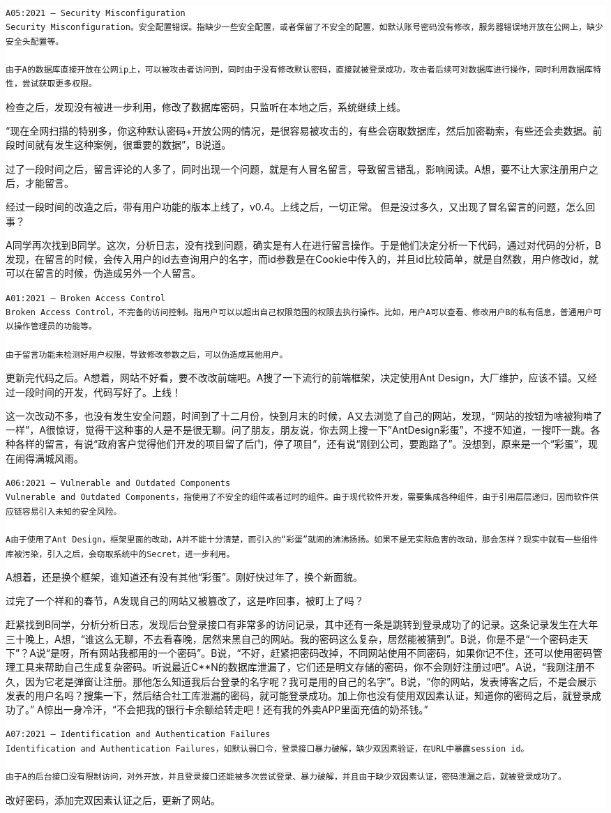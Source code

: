 ```
A05:2021 – Security Misconfiguration
Security Misconfiguration。安全配置错误。指缺少一些安全配置，或者保留了不安全的配置，如默认账号密码没有修改，服务器错误地开放在公网上，缺少安全头配置等。

由于A的数据库直接开放在公网ip上，可以被攻击者访问到，同时由于没有修改默认密码，直接就被登录成功，攻击者后续可对数据库进行操作，同时利用数据库特性，尝试获取更多权限。
```


检查之后，发现没有被进一步利用，修改了数据库密码，只监听在本地之后，系统继续上线。

“现在全网扫描的特别多，你这种默认密码+开放公网的情况，是很容易被攻击的，有些会窃取数据库，然后加密勒索，有些还会卖数据。前段时间就有发生这种案例，很重要的数据”，B说道。

过了一段时间之后，留言评论的人多了，同时出现一个问题，就是有人冒名留言，导致留言错乱，影响阅读。A想，要不让大家注册用户之后，才能留言。

经过一段时间的改造之后，带有用户功能的版本上线了，v0.4。上线之后，一切正常。
但是没过多久，又出现了冒名留言的问题，怎么回事？

A同学再次找到B同学。这次，分析日志，没有找到问题，确实是有人在进行留言操作。于是他们决定分析一下代码，通过对代码的分析，B发现，在留言的时候，会传入用户的id去查询用户的名字，而id参数是在Cookie中传入的，并且id比较简单，就是自然数，用户修改id，就可以在留言的时候，伪造成另外一个人留言。

```
A01:2021 – Broken Access Control
Broken Access Control，不完备的访问控制。指用户可以以超出自己权限范围的权限去执行操作。比如，用户A可以查看、修改用户B的私有信息，普通用户可以操作管理员的功能等。

由于留言功能未检测好用户权限，导致修改参数之后，可以伪造成其他用户。
```

更新完代码之后。A想着，网站不好看，要不改改前端吧。A搜了一下流行的前端框架，决定使用Ant Design，大厂维护，应该不错。又经过一段时间的开发，代码写好了。上线！

这一次改动不多，也没有发生安全问题，时间到了十二月份，快到月末的时候，A又去浏览了自己的网站，发现，“网站的按钮为啥被狗啃了一样”，A很惊讶，觉得干这种事的人是不是很无聊。问了朋友，朋友说，你去网上搜一下”AntDesign彩蛋”，不搜不知道，一搜吓一跳。各种各样的留言，有说“政府客户觉得他们开发的项目留了后门，停了项目”，还有说“刚到公司，要跑路了”。没想到，原来是一个“彩蛋”，现在闹得满城风雨。

```
A06:2021 – Vulnerable and Outdated Components
Vulnerable and Outdated Components，指使用了不安全的组件或者过时的组件。由于现代软件开发，需要集成各种组件，由于引用层层递归，因而软件供应链容易引入未知的安全风险。

A由于使用了Ant Design，框架里面的改动，A并不能十分清楚，而引入的“彩蛋”就闹的沸沸扬扬。如果不是无实际危害的改动，那会怎样？现实中就有一些组件库被污染，引入之后，会窃取系统中的Secret，进一步利用。
```


A想着，还是换个框架，谁知道还有没有其他“彩蛋”。刚好快过年了，换个新面貌。

过完了一个祥和的春节，A发现自己的网站又被篡改了，这是咋回事，被盯上了吗？

赶紧找到B同学，分析分析日志，发现后台登录接口有非常多的访问记录，其中还有一条是跳转到登录成功了的记录。这条记录发生在大年三十晚上，A想，“谁这么无聊，不去看春晚，居然来黑自己的网站。我的密码这么复杂，居然能被猜到”。B说，你是不是“一个密码走天下”？A说“是呀，所有网站我都用的一个密码”。B说，“不好，赶紧把密码改掉，不同网站使用不同密码，如果你记不住，还可以使用密码管理工具来帮助自己生成复杂密码。听说最近C**N的数据库泄漏了，它们还是明文存储的密码，你不会刚好注册过吧”。A说，“我刚注册不久，因为它老是弹窗让注册。那他怎么知道我后台登录的名字呢？我可是用的自己的名字”。B说，“你的网站，发表博客之后，不是会展示发表的用户名吗？搜集一下，然后结合社工库泄漏的密码，就可能登录成功。加上你也没有使用双因素认证，知道你的密码之后，就登录成功了。” A惊出一身冷汗，“不会把我的银行卡余额给转走吧！还有我的外卖APP里面充值的奶茶钱。”

```
A07:2021 – Identification and Authentication Failures
Identification and Authentication Failures，如默认弱口令，登录接口暴力破解，缺少双因素验证，在URL中暴露session id。

由于A的后台接口没有限制访问，对外开放，并且登录接口还能被多次尝试登录、暴力破解，并且由于缺少双因素认证，密码泄漏之后，就被登录成功了。
```

改好密码，添加完双因素认证之后，更新了网站。
